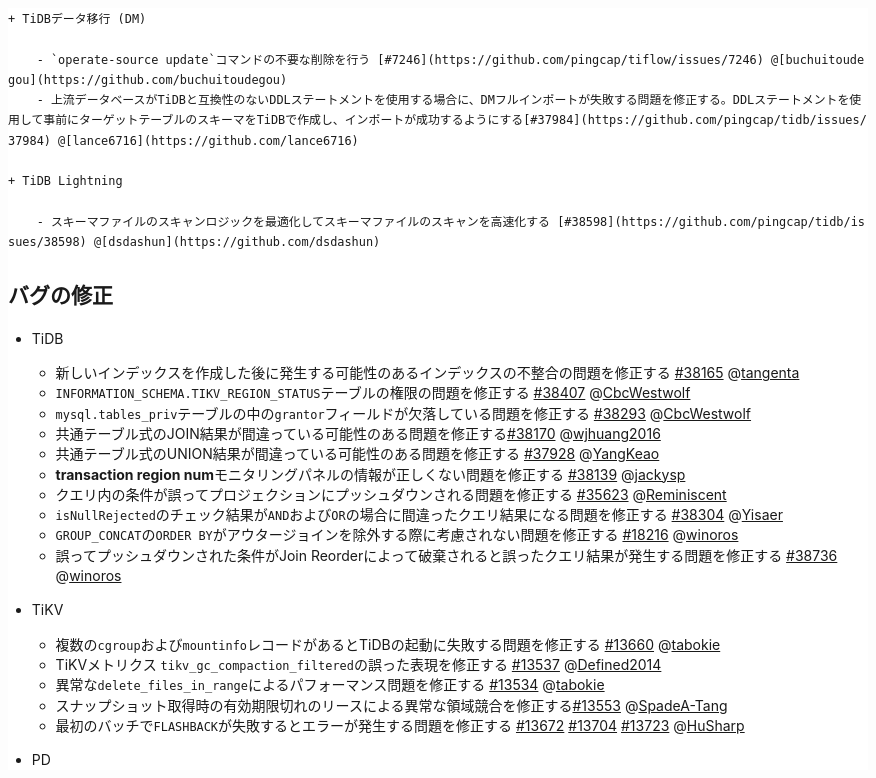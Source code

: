     + TiDBデータ移行 (DM)

        - `operate-source update`コマンドの不要な削除を行う [#7246](https://github.com/pingcap/tiflow/issues/7246) @[buchuitoudegou](https://github.com/buchuitoudegou)
        - 上流データベースがTiDBと互換性のないDDLステートメントを使用する場合に、DMフルインポートが失敗する問題を修正する。DDLステートメントを使用して事前にターゲットテーブルのスキーマをTiDBで作成し、インポートが成功するようにする[#37984](https://github.com/pingcap/tidb/issues/37984) @[lance6716](https://github.com/lance6716)

    + TiDB Lightning

        - スキーマファイルのスキャンロジックを最適化してスキーマファイルのスキャンを高速化する [#38598](https://github.com/pingcap/tidb/issues/38598) @[dsdashun](https://github.com/dsdashun)

## バグの修正

+ TiDB

    - 新しいインデックスを作成した後に発生する可能性のあるインデックスの不整合の問題を修正する [#38165](https://github.com/pingcap/tidb/issues/38165) @[tangenta](https://github.com/tangenta)
    - `INFORMATION_SCHEMA.TIKV_REGION_STATUS`テーブルの権限の問題を修正する [#38407](https://github.com/pingcap/tidb/issues/38407) @[CbcWestwolf](https://github.com/CbcWestwolf)
    - `mysql.tables_priv`テーブルの中の`grantor`フィールドが欠落している問題を修正する [#38293](https://github.com/pingcap/tidb/issues/38293) @[CbcWestwolf](https://github.com/CbcWestwolf)
    - 共通テーブル式のJOIN結果が間違っている可能性のある問題を修正する[#38170](https://github.com/pingcap/tidb/issues/38170) @[wjhuang2016](https://github.com/wjhuang2016)
    - 共通テーブル式のUNION結果が間違っている可能性のある問題を修正する [#37928](https://github.com/pingcap/tidb/issues/37928) @[YangKeao](https://github.com/YangKeao)
    - **transaction region num**モニタリングパネルの情報が正しくない問題を修正する [#38139](https://github.com/pingcap/tidb/issues/38139) @[jackysp](https://github.com/jackysp)
    - クエリ内の条件が誤ってプロジェクションにプッシュダウンされる問題を修正する [#35623](https://github.com/pingcap/tidb/issues/35623) @[Reminiscent](https://github.com/Reminiscent)
    - `isNullRejected`のチェック結果が`AND`および`OR`の場合に間違ったクエリ結果になる問題を修正する [#38304](https://github.com/pingcap/tidb/issues/38304) @[Yisaer](https://github.com/Yisaer)
    - `GROUP_CONCAT`の`ORDER BY`がアウタージョインを除外する際に考慮されない問題を修正する [#18216](https://github.com/pingcap/tidb/issues/18216) @[winoros](https://github.com/winoros)
    - 誤ってプッシュダウンされた条件がJoin Reorderによって破棄されると誤ったクエリ結果が発生する問題を修正する [#38736](https://github.com/pingcap/tidb/issues/38736) @[winoros](https://github.com/winoros)

+ TiKV

    - 複数の`cgroup`および`mountinfo`レコードがあるとTiDBの起動に失敗する問題を修正する [#13660](https://github.com/tikv/tikv/issues/13660) @[tabokie](https://github.com/tabokie)
    - TiKVメトリクス `tikv_gc_compaction_filtered`の誤った表現を修正する [#13537](https://github.com/tikv/tikv/issues/13537) @[Defined2014](https://github.com/Defined2014)
    - 異常な`delete_files_in_range`によるパフォーマンス問題を修正する [#13534](https://github.com/tikv/tikv/issues/13534) @[tabokie](https://github.com/tabokie)
    - スナップショット取得時の有効期限切れのリースによる異常な領域競合を修正する[#13553](https://github.com/tikv/tikv/issues/13553) @[SpadeA-Tang](https://github.com/SpadeA-Tang)
    - 最初のバッチで`FLASHBACK`が失敗するとエラーが発生する問題を修正する [#13672](https://github.com/tikv/tikv/issues/13672) [#13704](https://github.com/tikv/tikv/issues/13704) [#13723](https://github.com/tikv/tikv/issues/13723) @[HuSharp](https://github.com/HuSharp)

+ PD
